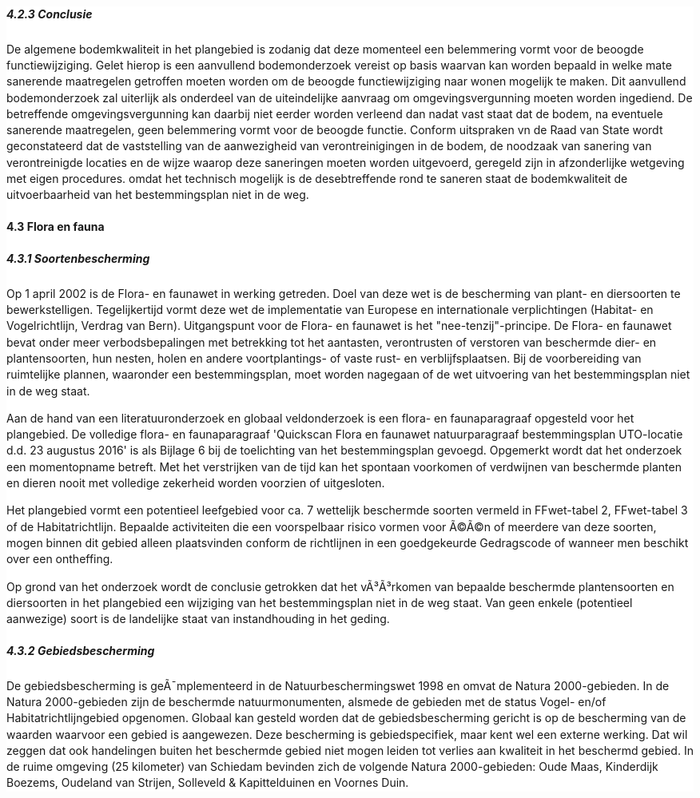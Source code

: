 ##### 4\.2\.3 Conclusie

De algemene bodemkwaliteit in het plangebied is zodanig dat deze momenteel een belemmering vormt voor de beoogde functiewijziging. Gelet hierop is een aanvullend bodemonderzoek vereist op basis waarvan kan worden bepaald in welke mate sanerende maatregelen getroffen moeten worden om de beoogde functiewijziging naar wonen mogelijk te maken. Dit aanvullend bodemonderzoek zal uiterlijk als onderdeel van de uiteindelijke aanvraag om omgevingsvergunning moeten worden ingediend. De betreffende omgevingsvergunning kan daarbij niet eerder worden verleend dan nadat vast staat dat de bodem, na eventuele sanerende maatregelen, geen belemmering vormt voor de beoogde functie. Conform uitspraken vn de Raad van State wordt geconstateerd dat de vaststelling van de aanwezigheid van verontreinigingen in de bodem, de noodzaak van sanering van verontreinigde locaties en de wijze waarop deze saneringen moeten worden uitgevoerd, geregeld zijn in afzonderlijke wetgeving met eigen procedures. omdat het technisch mogelijk is de desebtreffende rond te saneren staat de bodemkwaliteit de uitvoerbaarheid van het bestemmingsplan niet in de weg.

#### 4\.3 Flora en fauna

##### 4\.3\.1 Soortenbescherming

Op 1 april 2002 is de Flora\- en faunawet in werking getreden. Doel van deze wet is de bescherming van plant\- en diersoorten te bewerkstelligen. Tegelijkertijd vormt deze wet de implementatie van Europese en internationale verplichtingen (Habitat\- en Vogelrichtlijn, Verdrag van Bern). Uitgangspunt voor de Flora\- en faunawet is het "nee\-tenzij"\-principe. De Flora\- en faunawet bevat onder meer verbodsbepalingen met betrekking tot het aantasten, verontrusten of verstoren van beschermde dier\- en plantensoorten, hun nesten, holen en andere voortplantings\- of vaste rust\- en verblijfsplaatsen. Bij de voorbereiding van ruimtelijke plannen, waaronder een bestemmingsplan, moet worden nagegaan of de wet uitvoering van het bestemmingsplan niet in de weg staat.

Aan de hand van een literatuuronderzoek en globaal veldonderzoek is een flora\- en faunaparagraaf opgesteld voor het plangebied. De volledige flora\- en faunaparagraaf 'Quickscan Flora en faunawet natuurparagraaf bestemmingsplan UTO\-locatie d.d. 23 augustus 2016' is als Bijlage 6 bij de toelichting van het bestemmingsplan gevoegd. Opgemerkt wordt dat het onderzoek een momentopname betreft. Met het verstrijken van de tijd kan het spontaan voorkomen of verdwijnen van beschermde planten en dieren nooit met volledige zekerheid worden voorzien of uitgesloten.

Het plangebied vormt een potentieel leefgebied voor ca. 7 wettelijk beschermde soorten vermeld in FFwet\-tabel 2, FFwet\-tabel 3 of de Habitatrichtlijn. Bepaalde activiteiten die een voorspelbaar risico vormen voor Ã©Ã©n of meerdere van deze soorten, mogen binnen dit gebied alleen plaatsvinden conform de richtlijnen in een goedgekeurde Gedragscode of wanneer men beschikt over een ontheffing.

Op grond van het onderzoek wordt de conclusie getrokken dat het vÃ³Ã³rkomen van bepaalde beschermde plantensoorten en diersoorten in het plangebied een wijziging van het bestemmingsplan niet in de weg staat. Van geen enkele (potentieel aanwezige) soort is de landelijke staat van instandhouding in het geding.

##### 4\.3\.2 Gebiedsbescherming

De gebiedsbescherming is geÃ¯mplementeerd in de Natuurbeschermingswet 1998 en omvat de Natura 2000\-gebieden. In de Natura 2000\-gebieden zijn de beschermde natuurmonumenten, alsmede de gebieden met de status Vogel\- en/of Habitatrichtlijngebied opgenomen. Globaal kan gesteld worden dat de gebiedsbescherming gericht is op de bescherming van de waarden waarvoor een gebied is aangewezen. Deze bescherming is gebiedspecifiek, maar kent wel een externe werking. Dat wil zeggen dat ook handelingen buiten het beschermde gebied niet mogen leiden tot verlies aan kwaliteit in het beschermd gebied. In de ruime omgeving (25 kilometer) van Schiedam bevinden zich de volgende Natura 2000\-gebieden: Oude Maas, Kinderdijk Boezems, Oudeland van Strijen, Solleveld \& Kapittelduinen en Voornes Duin.
